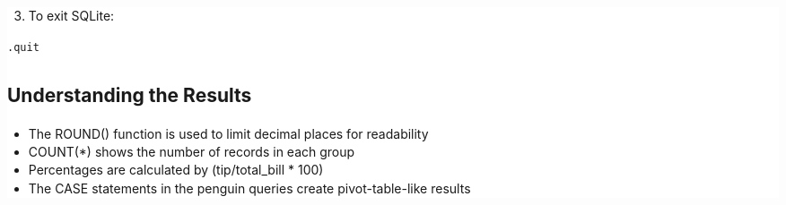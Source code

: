 3. To exit SQLite:
```sql
.quit
```

## Understanding the Results

- The ROUND() function is used to limit decimal places for readability
- COUNT(*) shows the number of records in each group
- Percentages are calculated by (tip/total_bill * 100)
- The CASE statements in the penguin queries create pivot-table-like results
